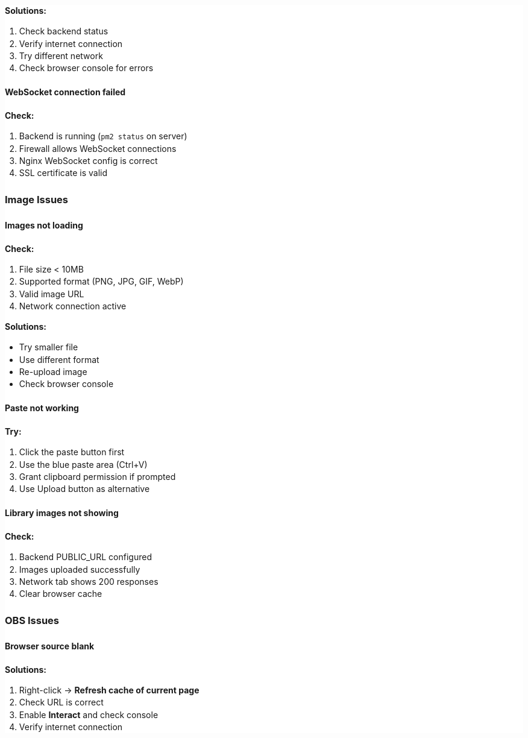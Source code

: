 **Solutions:**
1. Check backend status
2. Verify internet connection
3. Try different network
4. Check browser console for errors

#### WebSocket connection failed

**Check:**
1. Backend is running (`pm2 status` on server)
2. Firewall allows WebSocket connections
3. Nginx WebSocket config is correct
4. SSL certificate is valid

### Image Issues

#### Images not loading

**Check:**
1. File size < 10MB
2. Supported format (PNG, JPG, GIF, WebP)
3. Valid image URL
4. Network connection active

**Solutions:**
- Try smaller file
- Use different format
- Re-upload image
- Check browser console

#### Paste not working

**Try:**
1. Click the paste button first
2. Use the blue paste area (Ctrl+V)
3. Grant clipboard permission if prompted
4. Use Upload button as alternative

#### Library images not showing

**Check:**
1. Backend PUBLIC_URL configured
2. Images uploaded successfully
3. Network tab shows 200 responses
4. Clear browser cache

### OBS Issues

#### Browser source blank

**Solutions:**
1. Right-click → **Refresh cache of current page**
2. Check URL is correct
3. Enable **Interact** and check console
4. Verify internet connection
